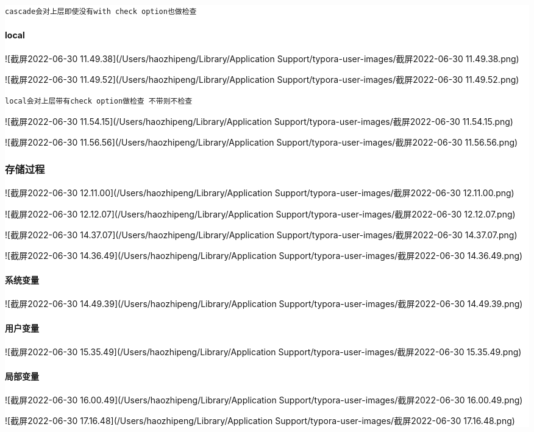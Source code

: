 ```
cascade会对上层即使没有with check option也做检查
```



#### local

![截屏2022-06-30 11.49.38](/Users/haozhipeng/Library/Application Support/typora-user-images/截屏2022-06-30 11.49.38.png)

![截屏2022-06-30 11.49.52](/Users/haozhipeng/Library/Application Support/typora-user-images/截屏2022-06-30 11.49.52.png)

```
local会对上层带有check option做检查 不带则不检查
```





![截屏2022-06-30 11.54.15](/Users/haozhipeng/Library/Application Support/typora-user-images/截屏2022-06-30 11.54.15.png)

![截屏2022-06-30 11.56.56](/Users/haozhipeng/Library/Application Support/typora-user-images/截屏2022-06-30 11.56.56.png)



### 存储过程

![截屏2022-06-30 12.11.00](/Users/haozhipeng/Library/Application Support/typora-user-images/截屏2022-06-30 12.11.00.png)

![截屏2022-06-30 12.12.07](/Users/haozhipeng/Library/Application Support/typora-user-images/截屏2022-06-30 12.12.07.png)



![截屏2022-06-30 14.37.07](/Users/haozhipeng/Library/Application Support/typora-user-images/截屏2022-06-30 14.37.07.png)

![截屏2022-06-30 14.36.49](/Users/haozhipeng/Library/Application Support/typora-user-images/截屏2022-06-30 14.36.49.png)

 

#### 系统变量

![截屏2022-06-30 14.49.39](/Users/haozhipeng/Library/Application Support/typora-user-images/截屏2022-06-30 14.49.39.png)



#### 用户变量

![截屏2022-06-30 15.35.49](/Users/haozhipeng/Library/Application Support/typora-user-images/截屏2022-06-30 15.35.49.png)

 

#### 局部变量

![截屏2022-06-30 16.00.49](/Users/haozhipeng/Library/Application Support/typora-user-images/截屏2022-06-30 16.00.49.png)

![截屏2022-06-30 17.16.48](/Users/haozhipeng/Library/Application Support/typora-user-images/截屏2022-06-30 17.16.48.png)
